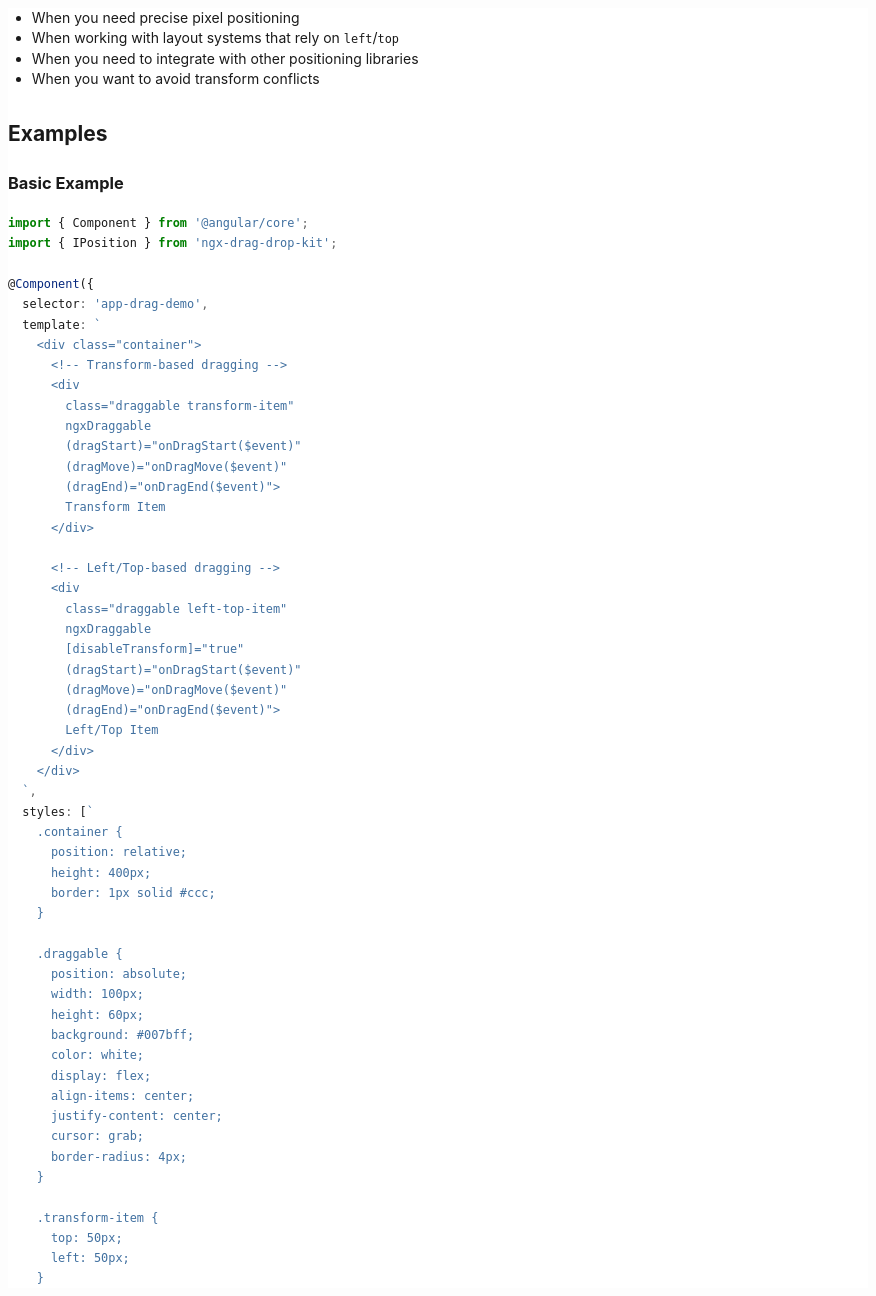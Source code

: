 - When you need precise pixel positioning
- When working with layout systems that rely on `left`/`top`
- When you need to integrate with other positioning libraries
- When you want to avoid transform conflicts

## Examples

### Basic Example

```typescript
import { Component } from '@angular/core';
import { IPosition } from 'ngx-drag-drop-kit';

@Component({
  selector: 'app-drag-demo',
  template: `
    <div class="container">
      <!-- Transform-based dragging -->
      <div 
        class="draggable transform-item"
        ngxDraggable
        (dragStart)="onDragStart($event)"
        (dragMove)="onDragMove($event)"
        (dragEnd)="onDragEnd($event)">
        Transform Item
      </div>

      <!-- Left/Top-based dragging -->
      <div 
        class="draggable left-top-item"
        ngxDraggable
        [disableTransform]="true"
        (dragStart)="onDragStart($event)"
        (dragMove)="onDragMove($event)"
        (dragEnd)="onDragEnd($event)">
        Left/Top Item
      </div>
    </div>
  `,
  styles: [`
    .container {
      position: relative;
      height: 400px;
      border: 1px solid #ccc;
    }
    
    .draggable {
      position: absolute;
      width: 100px;
      height: 60px;
      background: #007bff;
      color: white;
      display: flex;
      align-items: center;
      justify-content: center;
      cursor: grab;
      border-radius: 4px;
    }
    
    .transform-item {
      top: 50px;
      left: 50px;
    }
```
